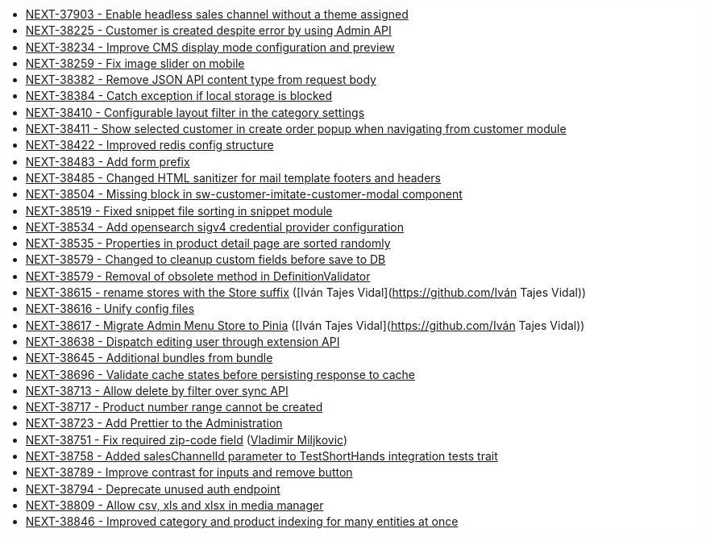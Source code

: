 *  [NEXT-37903 - Enable headless sales channel without a theme assigned](./changelog/release-6-6-8-0/2024-10-16-enable-headless-sales-channel-without-a-theme-assigned.md)
*  [NEXT-38225 - Customer is created despite error by using Admin API](./changelog/release-6-6-8-0/2024-09-25-customer-is-created-despite-error-by-using-admin-api.md)
*  [NEXT-38234 - Improve CMS display mode configuration and preview](./changelog/release-6-6-8-0/2024-10-08-improve-cms-display-mode-configuration-and-preview.md)
*  [NEXT-38259 - Fix image slider on mobile](./changelog/release-6-6-8-0/2024-10-14-fix-image-slider-on-mobile.md)
*  [NEXT-38382 - Remove JSON API content type from request body](./changelog/release-6-6-8-0/2024-10-05-remove-json-api-content-type-from-request-body.md)
*  [NEXT-38384 - Catch exception if local storage is blocked](./changelog/release-6-6-8-0/2024-09-30-check-blocked-local-storage.md)
*  [NEXT-38410 - Configurable layout filter in the category settings](./changelog/release-6-6-8-0/2024-10-18-configurable-layout-filter-in-the-category-settings.md)
*  [NEXT-38411 - Show selected customer in create order popup when navigating from customer module](./changelog/release-6-6-8-0/2024-10-16-show-selected-customer-in-create-order-popup-when-navigating-from-customer-module.md)
*  [NEXT-38422 - Improved redis config structure](./changelog/release-6-6-8-0/2024-10-04-improved-redis-config-structure.md)
*  [NEXT-38483 - Add form prefix](./changelog/release-6-6-8-0/2024-09-26-add-form-prefix.md)
*  [NEXT-38485 - Changed HTML sanitizer for mail template footers and headers](./changelog/release-6-6-8-0/2024-10-01-changed-html-sanitizer-for-mail-template-footers-and-headers.md)
*  [NEXT-38504 - Missing block in sw-customer-imitate-customer-modal component](./changelog/release-6-6-8-0/2024-10-09-missing-block-in-sw-customer-imitate-customer-modal-component.md)
*  [NEXT-38519 - Fixed snippet file sorting in snippet module](./changelog/release-6-6-8-0/2024-10-21-fixed-snippet-file-sorting-in-snippet-module.md)
*  [NEXT-38534 - Add opensearch sigv4 credential provider configuration](./changelog/release-6-6-8-0/2024-10-08-add-opensearch-sigv4-credential-provider-configuration.md)
*  [NEXT-38535 - Properties in product detail page are sorted randomly](./changelog/release-6-6-8-0/2024-10-07-properties-in-product-detail-page-are-sorted-randomly.md)
*  [NEXT-38579 - Changed to cleanup custom fields before save to DB](./changelog/release-6-6-8-0/2024-10-16-changed-to-cleanup-custom-fields-before-save-to-DB.md)
*  [NEXT-38579 - Removal of obsolete method in DefinitionValidator](./changelog/release-6-6-8-0/2024-10-24-removal-of-obsolete-method.md)
*  [NEXT-38615 - rename stores with the Store suffix](./changelog/release-6-6-8-0/2024-10-04-rename-stores-with-the-store-suffix.md) ([Iván Tajes Vidal](https://github.com/Iván Tajes Vidal))
*  [NEXT-38616 - Unify config files](./changelog/release-6-6-8-0/2024-10-01-unify-config-files.md)
*  [NEXT-38617 - Migrate Admin Menu Store to Pinia](./changelog/release-6-6-8-0/2024-10-04-migrate-admin-menu-store-to-pinia.md) ([Iván Tajes Vidal](https://github.com/Iván Tajes Vidal))
*  [NEXT-38638 - Dispatch editing user through extension API](./changelog/release-6-6-8-0/2024-10-02-dispatch-editing-user-through-extension-api.md)
*  [NEXT-38645 - Additional bundles from bundle](./changelog/release-6-6-8-0/2024-10-24-additional-bundles-from-bundle.md)
*  [NEXT-38696 - Validate cache states before persisting response to cache](./changelog/release-6-6-8-0/2024-10-08-validate-cache-states-before-persisting-response-to-cache.md)
*  [NEXT-38713 - Allow delete by filter over sync API](./changelog/release-6-6-8-0/2024-10-04-allow-delete-by-filter-over-sync-api.md)
*  [NEXT-38717 - Product number range cannot be created](./changelog/release-6-6-8-0/2024-10-10-product-number-range-cannot-be-created.md)
*  [NEXT-38723 - Add Prettier to the Administration](./changelog/release-6-6-8-0/2024-10-07-add-prettier-to-the-administration.md)
*  [NEXT-38751 - Fix required zip-code field](./changelog/release-6-6-8-0/2024-10-14-fix-required-zip-code-field.md) ([Vladimir Miljkovic](https://github.com/miljkovic5))
*  [NEXT-38758 - Added salesChannelId parameter to TestShortHands integration tests trait](./changelog/release-6-6-8-0/2024-10-07-added-saleschannelid-parameter-to-testshorthands-integration-tests-trait.md)
*  [NEXT-38789 - Improve contrast for inputs and remove button](./changelog/release-6-6-8-0/2024-10-08-improve-contrast-for-inputs-and-remove-button.md)
*  [NEXT-38794 - Deprecate unused auth endpoint](./changelog/release-6-6-8-0/2024-10-10-deprecate-auth-endpoint.md)
*  [NEXT-38809 - Allow csv, xls and xlsx in media manager](./changelog/release-6-6-8-0/2024-10-09-allow-csv-in-media-manager.md)
*  [NEXT-38846 - Improved category and product indexing for many entities at once](./changelog/release-6-6-8-0/2024-10-17-delayed-category-product-indexing.md)